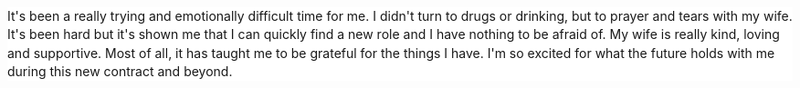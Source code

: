 It's been a really trying and emotionally difficult time for me. I didn't turn to drugs or drinking, but to prayer and tears with my wife. It's been hard but it's shown me that I can quickly find a new role and I have nothing to be afraid of. My wife is really kind, loving and supportive. Most of all, it has taught me to be grateful for the things I have. I'm so excited for what the future holds with me during this new contract and beyond.
